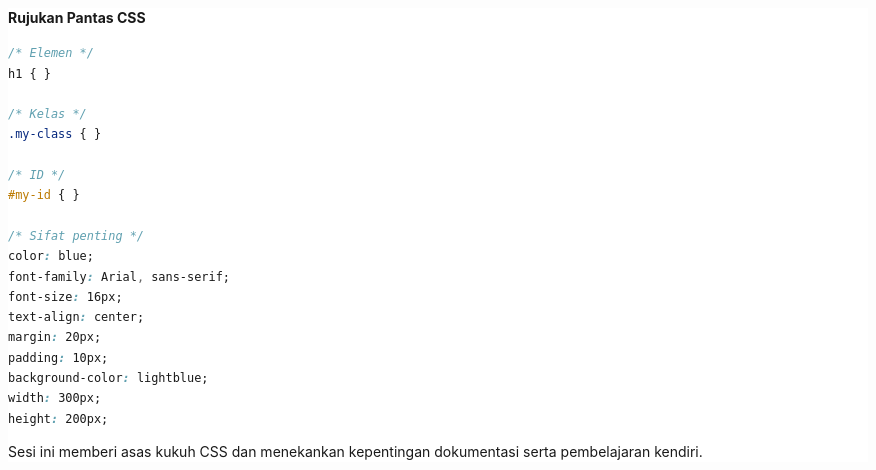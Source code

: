 
**Rujukan Pantas CSS**
```css
/* Elemen */
h1 { }

/* Kelas */
.my-class { }

/* ID */
#my-id { }

/* Sifat penting */
color: blue;
font-family: Arial, sans-serif;
font-size: 16px;
text-align: center;
margin: 20px;
padding: 10px;
background-color: lightblue;
width: 300px;
height: 200px;
```
Sesi ini memberi asas kukuh CSS dan menekankan kepentingan dokumentasi serta pembelajaran kendiri.